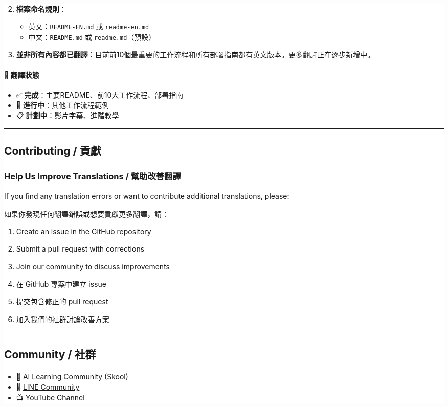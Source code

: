 2. **檔案命名規則**：
   - 英文：`README-EN.md` 或 `readme-en.md`
   - 中文：`README.md` 或 `readme.md`（預設）

3. **並非所有內容都已翻譯**：目前前10個最重要的工作流程和所有部署指南都有英文版本。更多翻譯正在逐步新增中。

#### 📝 翻譯狀態

- ✅ **完成**：主要README、前10大工作流程、部署指南
- 🔄 **進行中**：其他工作流程範例
- 📋 **計劃中**：影片字幕、進階教學

---

## Contributing / 貢獻

### Help Us Improve Translations / 幫助改善翻譯

If you find any translation errors or want to contribute additional translations, please:

如果你發現任何翻譯錯誤或想要貢獻更多翻譯，請：

1. Create an issue in the GitHub repository
2. Submit a pull request with corrections
3. Join our community to discuss improvements

1. 在 GitHub 專案中建立 issue
2. 提交包含修正的 pull request  
3. 加入我們的社群討論改善方案

---

## Community / 社群

- 🔗 [AI Learning Community (Skool)](https://www.skool.com/ai-brain-alex/about?ref=5dde9b20e8e7432aa9a01df6e89685f4)
- 🔗 [LINE Community](https://line.me/ti/g2/ZypIgLSzVPweRBgBqKvaRU10WEmnotuZOr7Lpg)
- 📺 [YouTube Channel](https://www.youtube.com/channel/UCDMJaaMu3nGNc7bNKMAtS7Q)
